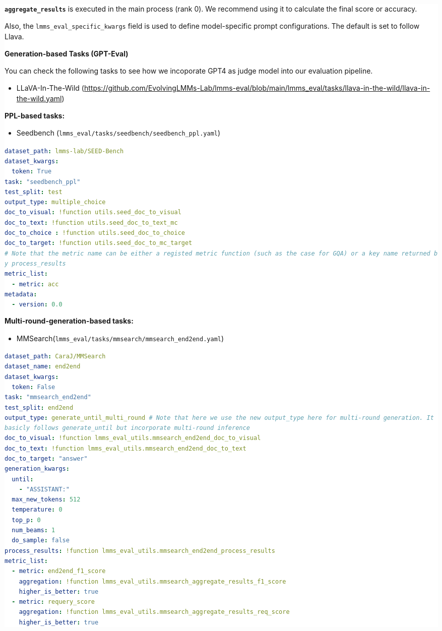 **`aggregate_results`** is executed in the main process (rank 0). We recommend using it to calculate the final score or accuracy.

Also, the `lmms_eval_specific_kwargs` field is used to define model-specific prompt configurations. The default is set to follow Llava.

**Generation-based Tasks (GPT-Eval)**

You can check the following tasks to see how we incoporate GPT4 as judge model into our evaluation pipeline.

- LLaVA-In-The-Wild (https://github.com/EvolvingLMMs-Lab/lmms-eval/blob/main/lmms_eval/tasks/llava-in-the-wild/llava-in-the-wild.yaml)

**PPL-based tasks:**
- Seedbench (`lmms_eval/tasks/seedbench/seedbench_ppl.yaml`)

```yaml
dataset_path: lmms-lab/SEED-Bench
dataset_kwargs:
  token: True
task: "seedbench_ppl"
test_split: test
output_type: multiple_choice
doc_to_visual: !function utils.seed_doc_to_visual
doc_to_text: !function utils.seed_doc_to_text_mc
doc_to_choice : !function utils.seed_doc_to_choice
doc_to_target: !function utils.seed_doc_to_mc_target
# Note that the metric name can be either a registed metric function (such as the case for GQA) or a key name returned by process_results
metric_list:
  - metric: acc
metadata:
  - version: 0.0
```

**Multi-round-generation-based tasks:**

- MMSearch(`lmms_eval/tasks/mmsearch/mmsearch_end2end.yaml`)

```yaml
dataset_path: CaraJ/MMSearch
dataset_name: end2end
dataset_kwargs:
  token: False
task: "mmsearch_end2end"
test_split: end2end
output_type: generate_until_multi_round # Note that here we use the new output_type here for multi-round generation. It basicly follows generate_until but incorporate multi-round inference
doc_to_visual: !function lmms_eval_utils.mmsearch_end2end_doc_to_visual
doc_to_text: !function lmms_eval_utils.mmsearch_end2end_doc_to_text
doc_to_target: "answer"
generation_kwargs:
  until:
    - "ASSISTANT:"
  max_new_tokens: 512
  temperature: 0
  top_p: 0
  num_beams: 1
  do_sample: false
process_results: !function lmms_eval_utils.mmsearch_end2end_process_results
metric_list:
  - metric: end2end_f1_score
    aggregation: !function lmms_eval_utils.mmsearch_aggregate_results_f1_score
    higher_is_better: true
  - metric: requery_score
    aggregation: !function lmms_eval_utils.mmsearch_aggregate_results_req_score
    higher_is_better: true
```